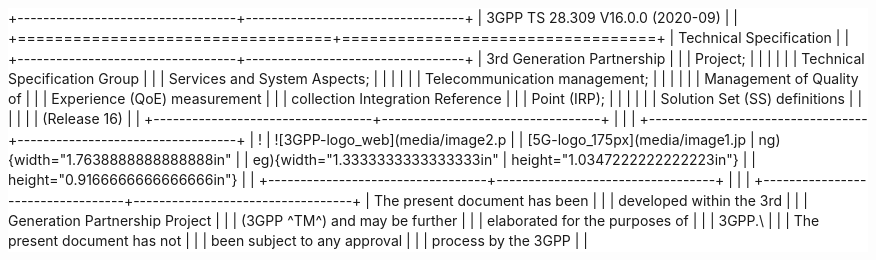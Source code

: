 +----------------------------------+----------------------------------+
| 3GPP TS 28.309 V16.0.0 (2020-09) |                                  |
+==================================+==================================+
| Technical Specification          |                                  |
+----------------------------------+----------------------------------+
| 3rd Generation Partnership       |                                  |
| Project;                         |                                  |
|                                  |                                  |
| Technical Specification Group    |                                  |
| Services and System Aspects;     |                                  |
|                                  |                                  |
| Telecommunication management;    |                                  |
|                                  |                                  |
| Management of Quality of         |                                  |
| Experience (QoE) measurement     |                                  |
| collection Integration Reference |                                  |
| Point (IRP);                     |                                  |
|                                  |                                  |
| Solution Set (SS) definitions    |                                  |
|                                  |                                  |
| (Release 16)                     |                                  |
+----------------------------------+----------------------------------+
|                                  |                                  |
+----------------------------------+----------------------------------+
| !                                | ![3GPP-logo\_web](media/image2.p |
| [5G-logo\_175px](media/image1.jp | ng){width="1.7638888888888888in" |
| eg){width="1.3333333333333333in" | height="1.0347222222222223in"}   |
| height="0.9166666666666666in"}   |                                  |
+----------------------------------+----------------------------------+
|                                  |                                  |
+----------------------------------+----------------------------------+
| The present document has been    |                                  |
| developed within the 3rd         |                                  |
| Generation Partnership Project   |                                  |
| (3GPP ^TM^) and may be further   |                                  |
| elaborated for the purposes of   |                                  |
| 3GPP.\                           |                                  |
| The present document has not     |                                  |
| been subject to any approval     |                                  |
| process by the 3GPP              |                                  |